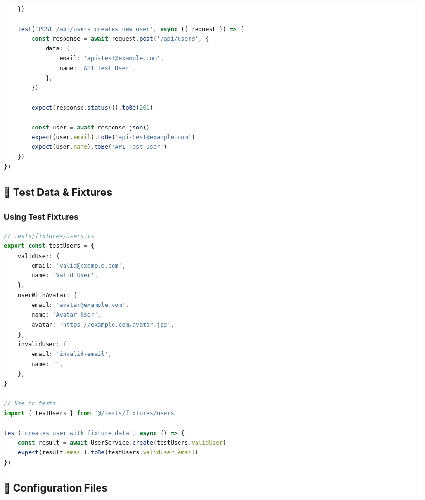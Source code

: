 ```typescript
	})

	test('POST /api/users creates new user', async ({ request }) => {
		const response = await request.post('/api/users', {
			data: {
				email: 'api-test@example.com',
				name: 'API Test User',
			},
		})

		expect(response.status()).toBe(201)

		const user = await response.json()
		expect(user.email).toBe('api-test@example.com')
		expect(user.name).toBe('API Test User')
	})
})
```

## 🎯 Test Data & Fixtures

### **Using Test Fixtures**

```typescript
// tests/fixtures/users.ts
export const testUsers = {
	validUser: {
		email: 'valid@example.com',
		name: 'Valid User',
	},
	userWithAvatar: {
		email: 'avatar@example.com',
		name: 'Avatar User',
		avatar: 'https://example.com/avatar.jpg',
	},
	invalidUser: {
		email: 'invalid-email',
		name: '',
	},
}

// Use in tests
import { testUsers } from '@/tests/fixtures/users'

test('creates user with fixture data', async () => {
	const result = await UserService.create(testUsers.validUser)
	expect(result.email).toBe(testUsers.validUser.email)
})
```

## 🔧 Configuration Files
